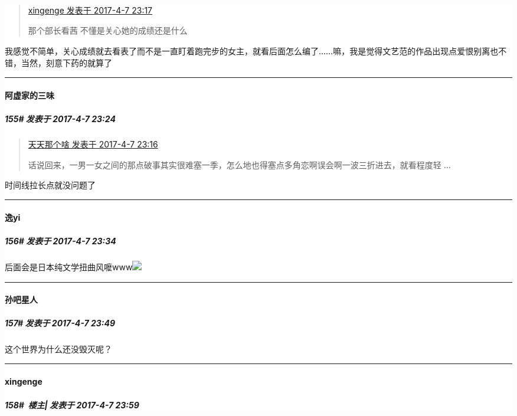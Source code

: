 

<blockquote><a href="httphttps://bbs.saraba1st.com/2b/forum.php?mod=redirect&amp;goto=findpost&amp;pid=35609617&amp;ptid=1471334" target="_blank">xingenge 发表于 2017-4-7 23:17</a>

那个部长看茜 不懂是关心她的成绩还是什么</blockquote>
我感觉不简单，关心成绩就去看表了而不是一直盯着跑完步的女主，就看后面怎么编了……嘛，我是觉得文艺范的作品出现点爱恨别离也不错，当然，刻意下药的就算了







-----

####  阿虚家的三味  
##### 155#       发表于 2017-4-7 23:24



<blockquote><a href="httphttps://bbs.saraba1st.com/2b/forum.php?mod=redirect&amp;goto=findpost&amp;pid=35609613&amp;ptid=1471334" target="_blank">天天那个啥 发表于 2017-4-7 23:16</a>

话说回来，一男一女之间的那点破事其实很难塞一季，怎么地也得塞点多角恋啊误会啊一波三折进去，就看程度轻 ...</blockquote>
时间线拉长点就没问题了







-----

####  逸yi  
##### 156#       发表于 2017-4-7 23:34




后面会是日本纯文学扭曲风嚒www<img src="https://static.saraba1st.com/image/smiley/face/141.gif" referrerpolicy="no-referrer">







-----

####  孙吧星人  
##### 157#       发表于 2017-4-7 23:49




这个世界为什么还没毁灭呢？







-----

####  xingenge  
##### 158#         楼主| 发表于 2017-4-7 23:59
